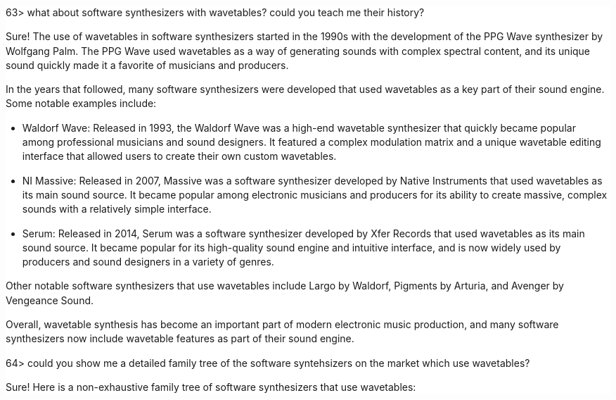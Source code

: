 63> what about software synthesizers with
wavetables? could you teach me their history?

Sure! The use of wavetables in software
synthesizers started in the 1990s with the
development of the PPG Wave synthesizer by
Wolfgang Palm. The PPG Wave used wavetables as
a way of generating sounds with complex spectral
content, and its unique sound quickly made it
a favorite of musicians and producers.

In the years that followed, many software
synthesizers were developed that used wavetables
as a key part of their sound engine. Some notable
examples include:

- Waldorf Wave: Released in 1993, the Waldorf Wave
  was a high-end wavetable synthesizer that
  quickly became popular among professional
  musicians and sound designers. It featured
  a complex modulation matrix and a unique
  wavetable editing interface that allowed users
  to create their own custom wavetables.

- NI Massive: Released in 2007, Massive was
  a software synthesizer developed by Native
  Instruments that used wavetables as its main
  sound source. It became popular among electronic
  musicians and producers for its ability to
  create massive, complex sounds with a relatively
  simple interface.

- Serum: Released in 2014, Serum was a software
  synthesizer developed by Xfer Records that used
  wavetables as its main sound source. It became
  popular for its high-quality sound engine and
  intuitive interface, and is now widely used by
  producers and sound designers in a variety of
  genres.

Other notable software synthesizers that use
wavetables include Largo by Waldorf, Pigments by
Arturia, and Avenger by Vengeance Sound.

Overall, wavetable synthesis has become an
important part of modern electronic music
production, and many software synthesizers now
include wavetable features as part of their sound
engine.

64> could you show me a detailed family tree of
the software syntehsizers on the market which use
wavetables?

Sure! Here is a non-exhaustive family tree of
software synthesizers that use wavetables:
